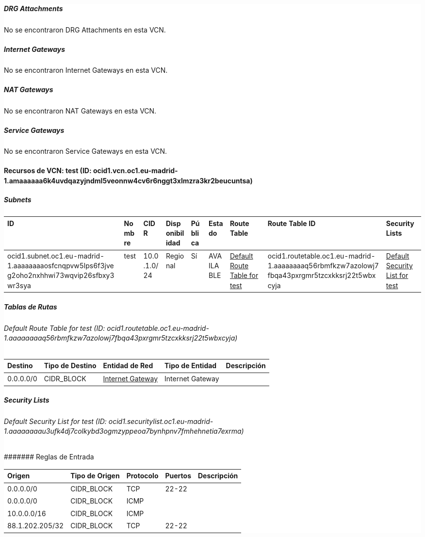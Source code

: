 ##### DRG Attachments

No se encontraron DRG Attachments en esta VCN.

##### Internet Gateways

No se encontraron Internet Gateways en esta VCN.

##### NAT Gateways

No se encontraron NAT Gateways en esta VCN.

##### Service Gateways

No se encontraron Service Gateways en esta VCN.

<a id="vcn-ocid1_vcn_oc1_eu_madrid_1_amaaaaaa6k4uvdqazyjndml5veonnw4cv6r6nggt3xlmzra3kr2beucuntsa"></a>
#### Recursos de VCN: test (ID: ocid1.vcn.oc1.eu-madrid-1.amaaaaaa6k4uvdqazyjndml5veonnw4cv6r6nggt3xlmzra3kr2beucuntsa)

##### Subnets

| ID                                                                                        | Nombre   | CIDR        | Disponibilidad   | Pública   | Estado    | Route Table                                                                                                                       | Route Table ID                                                                                | Security Lists                                                                                                                        |
|:------------------------------------------------------------------------------------------|:---------|:------------|:-----------------|:----------|:----------|:----------------------------------------------------------------------------------------------------------------------------------|:----------------------------------------------------------------------------------------------|:--------------------------------------------------------------------------------------------------------------------------------------|
| ocid1.subnet.oc1.eu-madrid-1.aaaaaaaaosfcnqpvw5lps6f3jveg2oho2nxhhwi73wqvip26sfbxy3wr3sya | test     | 10.0.1.0/24 | Regional         | Sí        | AVAILABLE | [Default Route Table for test](#rt-ocid1_routetable_oc1_eu_madrid_1_aaaaaaaaq56rbmfkzw7azolowj7fbqa43pxrgmr5tzcxkksrj22t5wbxcyja) | ocid1.routetable.oc1.eu-madrid-1.aaaaaaaaq56rbmfkzw7azolowj7fbqa43pxrgmr5tzcxkksrj22t5wbxcyja | [Default Security List for test](#sl-ocid1_securitylist_oc1_eu_madrid_1_aaaaaaaau3ufk4dj7colkybd3ogmzyppeoa7bynhpnv7fmhehnetia7exrma) |

##### Tablas de Rutas

<a id="rt-ocid1_routetable_oc1_eu_madrid_1_aaaaaaaaq56rbmfkzw7azolowj7fbqa43pxrgmr5tzcxkksrj22t5wbxcyja"></a>
###### Default Route Table for test (ID: ocid1.routetable.oc1.eu-madrid-1.aaaaaaaaq56rbmfkzw7azolowj7fbqa43pxrgmr5tzcxkksrj22t5wbxcyja)

| Destino   | Tipo de Destino   | Entidad de Red                                                                                                              | Tipo de Entidad   | Descripción   |
|:----------|:------------------|:----------------------------------------------------------------------------------------------------------------------------|:------------------|:--------------|
| 0.0.0.0/0 | CIDR_BLOCK        | [Internet Gateway](#igw-ocid1_internetgateway_oc1_eu_madrid_1_aaaaaaaa5sm4gr2rtelfuk6d33mhgbkhcmiged76dgvnq6s6wt4b3tk537vq) | Internet Gateway  |               |

##### Security Lists

<a id="sl-ocid1_securitylist_oc1_eu_madrid_1_aaaaaaaau3ufk4dj7colkybd3ogmzyppeoa7bynhpnv7fmhehnetia7exrma"></a>
###### Default Security List for test (ID: ocid1.securitylist.oc1.eu-madrid-1.aaaaaaaau3ufk4dj7colkybd3ogmzyppeoa7bynhpnv7fmhehnetia7exrma)

####### Reglas de Entrada

| Origen          | Tipo de Origen   | Protocolo   | Puertos   | Descripción   |
|:----------------|:-----------------|:------------|:----------|:--------------|
| 0.0.0.0/0       | CIDR_BLOCK       | TCP         | 22-22     |               |
| 0.0.0.0/0       | CIDR_BLOCK       | ICMP        |           |               |
| 10.0.0.0/16     | CIDR_BLOCK       | ICMP        |           |               |
| 88.1.202.205/32 | CIDR_BLOCK       | TCP         | 22-22     |               |
